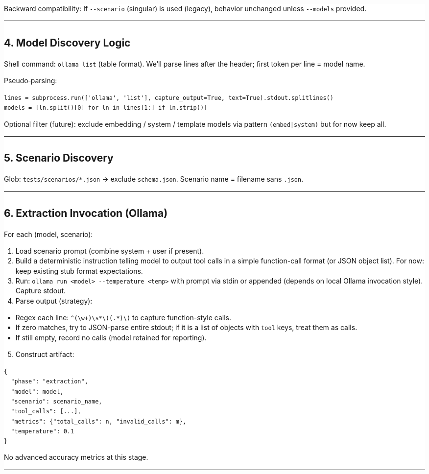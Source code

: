 Backward compatibility: If `--scenario` (singular) is used (legacy), behavior unchanged unless `--models` provided.

---
## 4. Model Discovery Logic

Shell command: `ollama list` (table format). We’ll parse lines after the header; first token per line = model name.

Pseudo‑parsing:
```
lines = subprocess.run(['ollama', 'list'], capture_output=True, text=True).stdout.splitlines()
models = [ln.split()[0] for ln in lines[1:] if ln.strip()]
```

Optional filter (future): exclude embedding / system / template models via pattern `(embed|system)` but for now keep all.

---
## 5. Scenario Discovery

Glob: `tests/scenarios/*.json` → exclude `schema.json`.
Scenario name = filename sans `.json`.

---
## 6. Extraction Invocation (Ollama)

For each (model, scenario):
1. Load scenario prompt (combine system + user if present).
2. Build a deterministic instruction telling model to output tool calls in a simple function-call format (or JSON object list). For now: keep existing stub format expectations.
3. Run: `ollama run <model> --temperature <temp>` with prompt via stdin or appended (depends on local Ollama invocation style). Capture stdout.
4. Parse output (strategy):
  * Regex each line: `^(\w+)\s*\((.*)\)` to capture function-style calls.
  * If zero matches, try to JSON-parse entire stdout; if it is a list of objects with `tool` keys, treat them as calls.
  * If still empty, record no calls (model retained for reporting).
5. Construct artifact: 
```
{
  "phase": "extraction",
  "model": model,
  "scenario": scenario_name,
  "tool_calls": [...],
  "metrics": {"total_calls": n, "invalid_calls": m},
  "temperature": 0.1
}
```

No advanced accuracy metrics at this stage.

---